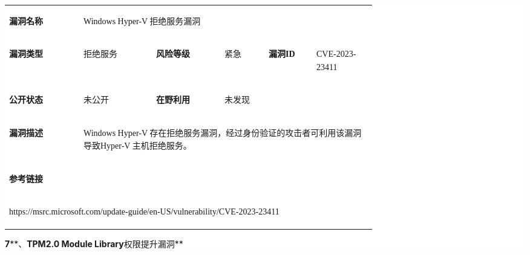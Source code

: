 <table><tbody><tr style="height:6px;"><td valign="top" style="border-color: rgb(221, 221, 221);" height="6" width="63"><p><span style="font-size: 14px;font-family: 微软雅黑, &#34;Microsoft YaHei&#34;;"><strong>漏洞名称</strong></span></p></td><td colspan="5" valign="top" style="border-color: rgb(221, 221, 221);border-left-width: initial;border-left-style: none;" height="6"><p><span style="font-size: 14px;font-family: 微软雅黑, &#34;Microsoft YaHei&#34;;">Windows Hyper-V 拒绝服务漏洞</span></p></td></tr><tr><td valign="top" style="border-color: rgb(221, 221, 221);border-top-width: initial;border-top-style: none;" width="84"><p><span style="font-size: 14px;font-family: 微软雅黑, &#34;Microsoft YaHei&#34;;"><strong>漏洞类型</strong></span></p></td><td valign="top" style="border-top: none rgb(221, 221, 221);border-left: none rgb(221, 221, 221);border-bottom-color: rgb(221, 221, 221);border-right-color: rgb(221, 221, 221);" width="92"><p><span style="font-size: 14px;font-family: 微软雅黑, &#34;Microsoft YaHei&#34;;">拒绝服务</span></p></td><td valign="top" style="border-top: none rgb(221, 221, 221);border-left: none rgb(221, 221, 221);border-bottom-color: rgb(221, 221, 221);border-right-color: rgb(221, 221, 221);" width="87"><p><span style="font-size: 14px;font-family: 微软雅黑, &#34;Microsoft YaHei&#34;;"><strong>风险等级</strong></span></p></td><td valign="top" style="border-top: none rgb(221, 221, 221);border-left: none rgb(221, 221, 221);border-bottom-color: rgb(221, 221, 221);border-right-color: rgb(221, 221, 221);" width="59"><p><span style="font-size: 14px;font-family: 微软雅黑, &#34;Microsoft YaHei&#34;;">紧急</span></p></td><td valign="top" style="border-top: none rgb(221, 221, 221);border-left: none rgb(221, 221, 221);border-bottom-color: rgb(221, 221, 221);border-right-color: rgb(221, 221, 221);" width="65"><p><span style="font-size: 14px;font-family: 微软雅黑, &#34;Microsoft YaHei&#34;;"><strong>漏洞</strong><strong>ID</strong></span></p></td><td valign="top" style="border-top: none rgb(221, 221, 221);border-left: none rgb(221, 221, 221);border-bottom-color: rgb(221, 221, 221);border-right-color: rgb(221, 221, 221);" width="85"><p><span style="font-size: 14px;font-family: 微软雅黑, &#34;Microsoft YaHei&#34;;">CVE-2023-23411</span></p></td></tr><tr><td valign="top" style="border-color: rgb(221, 221, 221);border-top-width: initial;border-top-style: none;" width="101"><p><span style="font-size: 14px;font-family: 微软雅黑, &#34;Microsoft YaHei&#34;;"><strong>公开状态</strong></span></p></td><td valign="top" style="border-top: none rgb(221, 221, 221);border-left: none rgb(221, 221, 221);border-bottom-color: rgb(221, 221, 221);border-right-color: rgb(221, 221, 221);" width="106"><p><span style="font-size: 14px;font-family: 微软雅黑, &#34;Microsoft YaHei&#34;;">未公开</span></p></td><td valign="top" style="border-top: none rgb(221, 221, 221);border-left: none rgb(221, 221, 221);border-bottom-color: rgb(221, 221, 221);border-right-color: rgb(221, 221, 221);" width="99"><p><span style="font-size: 14px;font-family: 微软雅黑, &#34;Microsoft YaHei&#34;;"><strong>在野利用</strong></span></p></td><td colspan="3" valign="top" style="border-top: none rgb(221, 221, 221);border-left: none rgb(221, 221, 221);border-bottom-color: rgb(221, 221, 221);border-right-color: rgb(221, 221, 221);"><p><span style="font-size: 14px;font-family: 微软雅黑, &#34;Microsoft YaHei&#34;;">未发现</span></p></td></tr><tr><td valign="top" style="border-color: rgb(221, 221, 221);border-top-width: initial;border-top-style: none;" width="109"><p><span style="font-size: 14px;font-family: 微软雅黑, &#34;Microsoft YaHei&#34;;"><strong>漏洞描述</strong></span></p></td><td colspan="5" valign="top" style="border-top: none rgb(221, 221, 221);border-left: none rgb(221, 221, 221);border-bottom-color: rgb(221, 221, 221);border-right-color: rgb(221, 221, 221);"><p><span style="font-size: 14px;font-family: 微软雅黑, &#34;Microsoft YaHei&#34;;">Windows Hyper-V 存在拒绝服务漏洞，经过身份验证的攻击者可利用该漏洞导致Hyper-V 主机拒绝服务。</span></p></td></tr><tr><td colspan="6" valign="top" style="border-color: rgb(221, 221, 221);border-top-width: initial;border-top-style: none;"><p><span style="font-size: 14px;font-family: 微软雅黑, &#34;Microsoft YaHei&#34;;"><strong>参考链接</strong></span></p></td></tr><tr style="height:29px;"><td colspan="6" valign="top" style="border-color: rgb(221, 221, 221);border-top-width: initial;border-top-style: none;" height="29"><p><span style="line-height: 150%;font-size: 14px;font-family: 微软雅黑, &#34;Microsoft YaHei&#34;;">https://msrc.microsoft.com/update-guide/en-US/vulnerability/CVE-2023-23411</span></p></td></tr></tbody></table>  
  
**7****、****TPM2.0 Module Library****权限提升漏洞**  